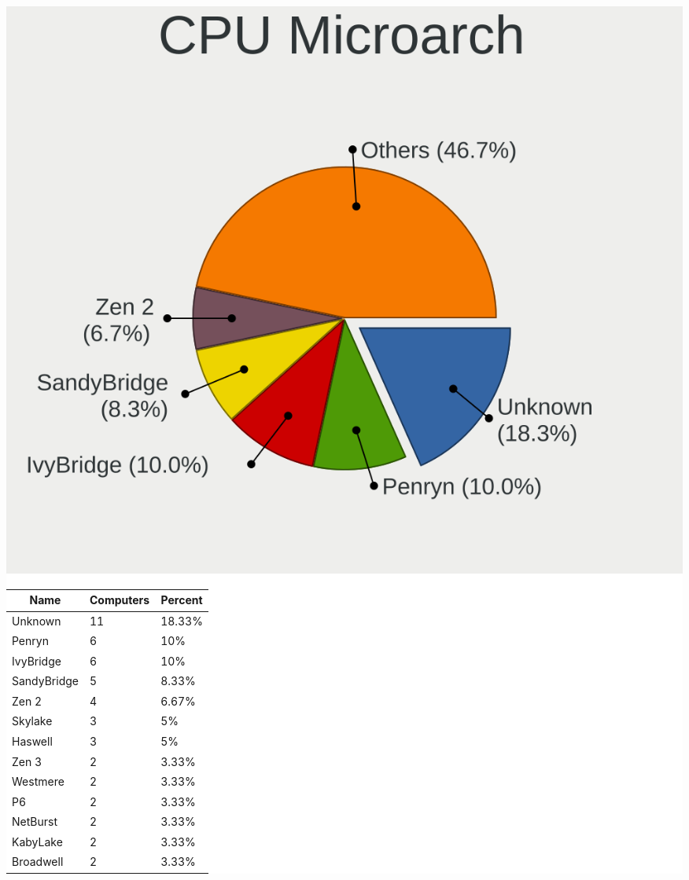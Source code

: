 ![CPU Microarch](./All/images/pie_chart_bsd/cpu_microarch.svg)


| Name          | Computers | Percent |
|---------------|-----------|---------|
| Unknown       | 11        | 18.33%  |
| Penryn        | 6         | 10%     |
| IvyBridge     | 6         | 10%     |
| SandyBridge   | 5         | 8.33%   |
| Zen 2         | 4         | 6.67%   |
| Skylake       | 3         | 5%      |
| Haswell       | 3         | 5%      |
| Zen 3         | 2         | 3.33%   |
| Westmere      | 2         | 3.33%   |
| P6            | 2         | 3.33%   |
| NetBurst      | 2         | 3.33%   |
| KabyLake      | 2         | 3.33%   |
| Broadwell     | 2         | 3.33%   |